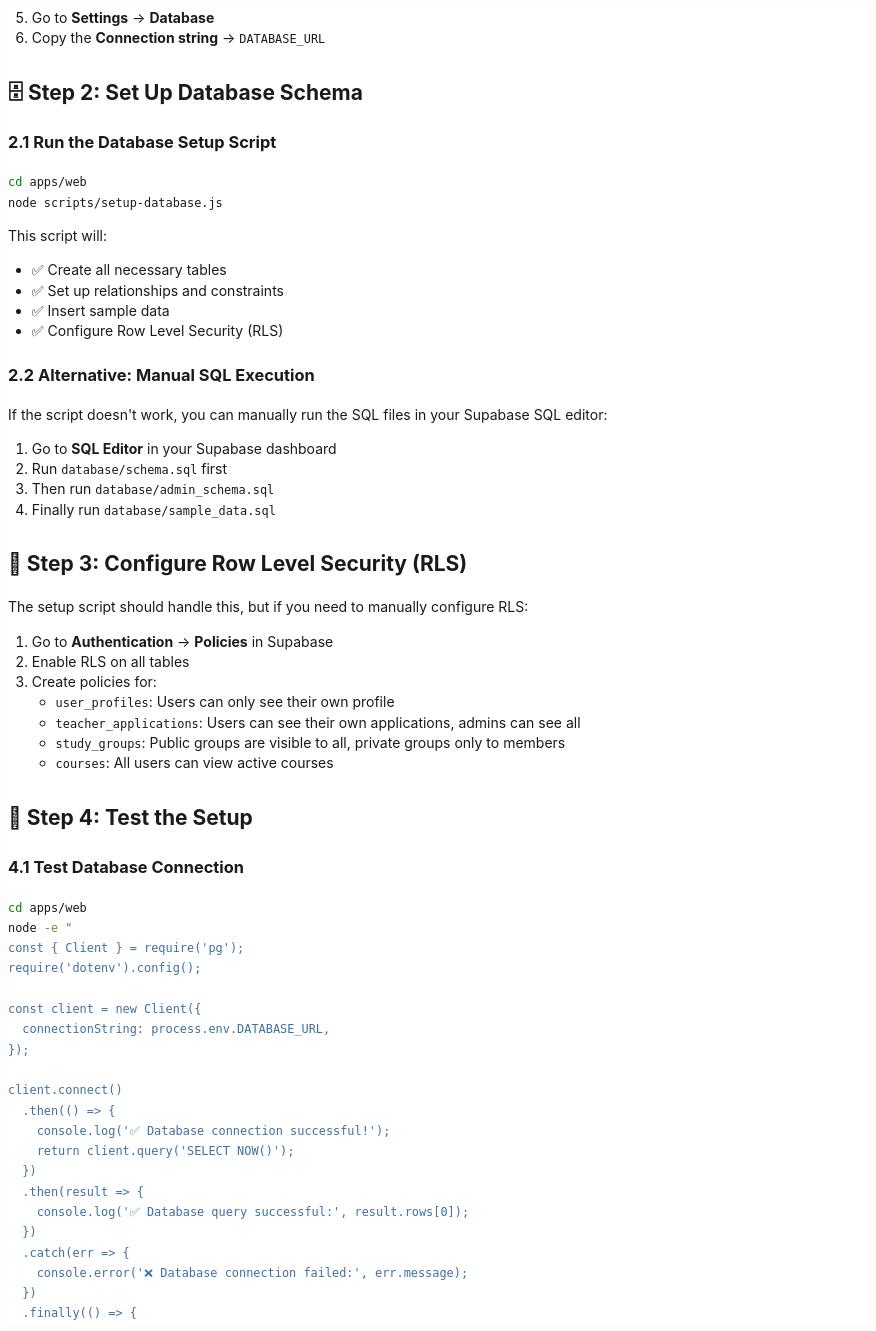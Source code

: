 5. Go to **Settings** → **Database**
6. Copy the **Connection string** → `DATABASE_URL`

## 🗄️ **Step 2: Set Up Database Schema**

### **2.1 Run the Database Setup Script**

```bash
cd apps/web
node scripts/setup-database.js
```

This script will:
- ✅ Create all necessary tables
- ✅ Set up relationships and constraints
- ✅ Insert sample data
- ✅ Configure Row Level Security (RLS)

### **2.2 Alternative: Manual SQL Execution**

If the script doesn't work, you can manually run the SQL files in your Supabase SQL editor:

1. Go to **SQL Editor** in your Supabase dashboard
2. Run `database/schema.sql` first
3. Then run `database/admin_schema.sql`
4. Finally run `database/sample_data.sql`

## 🔐 **Step 3: Configure Row Level Security (RLS)**

The setup script should handle this, but if you need to manually configure RLS:

1. Go to **Authentication** → **Policies** in Supabase
2. Enable RLS on all tables
3. Create policies for:
   - `user_profiles`: Users can only see their own profile
   - `teacher_applications`: Users can see their own applications, admins can see all
   - `study_groups`: Public groups are visible to all, private groups only to members
   - `courses`: All users can view active courses

## 🧪 **Step 4: Test the Setup**

### **4.1 Test Database Connection**

```bash
cd apps/web
node -e "
const { Client } = require('pg');
require('dotenv').config();

const client = new Client({
  connectionString: process.env.DATABASE_URL,
});

client.connect()
  .then(() => {
    console.log('✅ Database connection successful!');
    return client.query('SELECT NOW()');
  })
  .then(result => {
    console.log('✅ Database query successful:', result.rows[0]);
  })
  .catch(err => {
    console.error('❌ Database connection failed:', err.message);
  })
  .finally(() => {
```